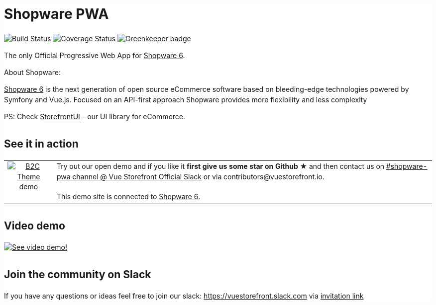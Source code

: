 # Shopware PWA

[![Build Status](https://travis-ci.org/DivanteLtd/shopware-pwa.svg?branch=master)](https://travis-ci.org/DivanteLtd/shopware-pwa) [![Coverage Status](https://coveralls.io/repos/github/DivanteLtd/shopware-pwa/badge.svg?branch=master)](https://coveralls.io/github/DivanteLtd/shopware-pwa) [![Greenkeeper badge](https://badges.greenkeeper.io/DivanteLtd/shopware-pwa.svg)](https://greenkeeper.io/)

The only Official Progressive Web App for <a href="https://github.com/shopware/platform">Shopware 6</a>.

About Shopware:

<a href="https://github.com/shopware/platform">Shopware 6</a> is the next generation of open source eCommerce software based on bleeding-edge technologies powered by Symfony and Vue.js. Focused on an API-first approach Shopware provides more flexibility and less complexity

PS: Check [StorefrontUI](https://github.com/DivanteLtd/storefront-ui/) - our UI library for eCommerce.

## See it in action

<table>
  <tbody>
    <tr>
      <td align="center" valign="middle">
        <a href="https://shopware-pwa.storefrontcloud.io" target="_blank" rel=”noopener”>
          <img
            src="https://divante.co/open-graph/vuestorefront/GitHub-Readme-Try-Demo.png"
            alt="B2C Theme demo"
            style="width: 100px;">
        </a>
      </td>
      <td align="left" valign="top">
        Try out our open demo and if you like it <strong> first give us some star on Github ★</strong> and then contact us on <a href="https://slack.vuestorefront.io">#shopware-pwa channel @ Vue Storefront Official Slack</a> or via contributors@vuestorefront.io. <br /><br /> This demo site is connected to <a href="https://github.com/shopware/platform">Shopware 6</a>. <br />
      </td>
    </tr>
  </tbody>
</table>

## Video demo

[![See video demo!](https://divante.com/github/shopware-pwa/shopware-pwa-miniature.png)](https://youtu.be/t2JJgvvxMG8)

## Join the community on Slack

If you have any questions or ideas feel free to join our slack: https://vuestorefront.slack.com via [invitation link](https://join.slack.com/t/vuestorefront/shared_invite/enQtNTAwODYzNzI3MjAzLWFkZjc0YjVjODA1Y2I2MTdlNmM0NThjY2M5MzgzN2U2NzE4YmE2YzA4YTM0MTY3OWQzZjBhMjBlZDhmYjAyNGI)
